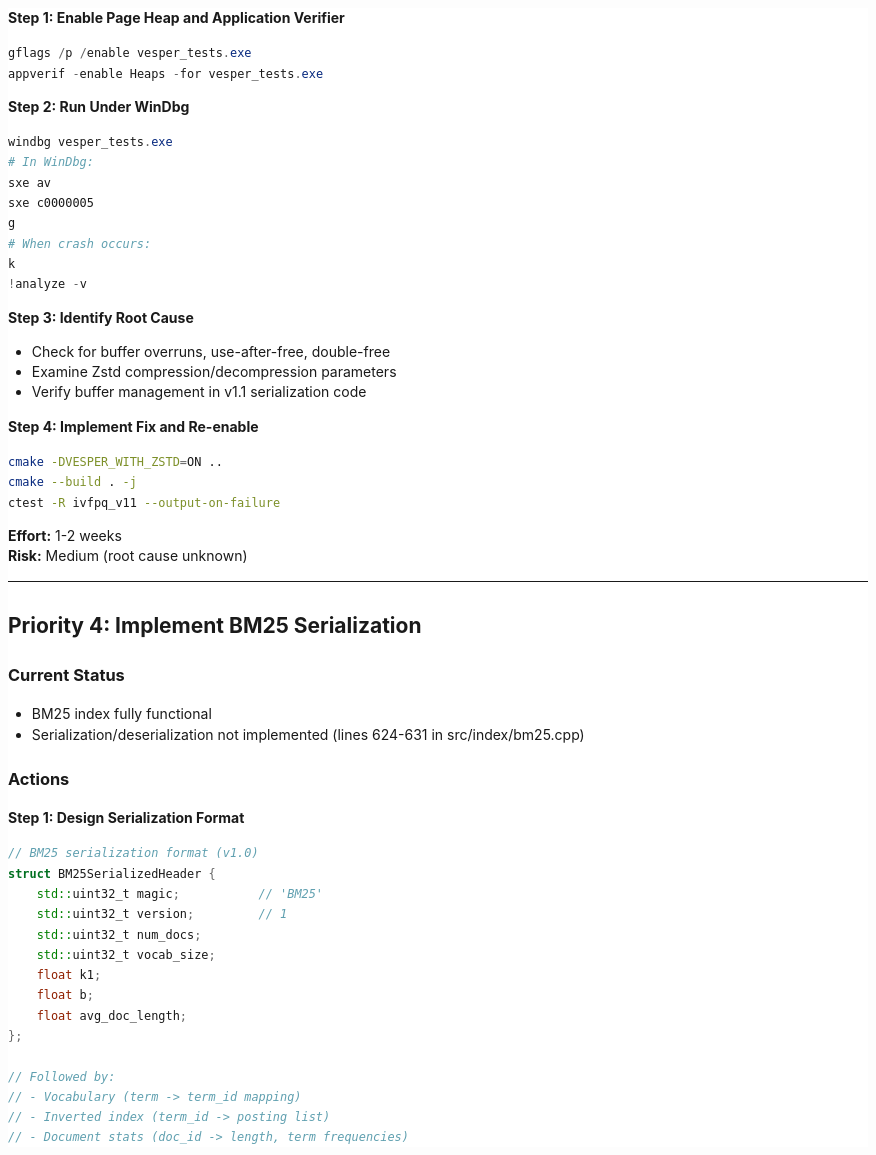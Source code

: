 **Step 1: Enable Page Heap and Application Verifier**
```powershell
gflags /p /enable vesper_tests.exe
appverif -enable Heaps -for vesper_tests.exe
```

**Step 2: Run Under WinDbg**
```powershell
windbg vesper_tests.exe
# In WinDbg:
sxe av
sxe c0000005
g
# When crash occurs:
k
!analyze -v
```

**Step 3: Identify Root Cause**
- Check for buffer overruns, use-after-free, double-free
- Examine Zstd compression/decompression parameters
- Verify buffer management in v1.1 serialization code

**Step 4: Implement Fix and Re-enable**
```bash
cmake -DVESPER_WITH_ZSTD=ON ..
cmake --build . -j
ctest -R ivfpq_v11 --output-on-failure
```

**Effort:** 1-2 weeks  
**Risk:** Medium (root cause unknown)

---

## Priority 4: Implement BM25 Serialization

### Current Status
- BM25 index fully functional
- Serialization/deserialization not implemented (lines 624-631 in src/index/bm25.cpp)

### Actions

**Step 1: Design Serialization Format**

```cpp
// BM25 serialization format (v1.0)
struct BM25SerializedHeader {
    std::uint32_t magic;           // 'BM25'
    std::uint32_t version;         // 1
    std::uint32_t num_docs;
    std::uint32_t vocab_size;
    float k1;
    float b;
    float avg_doc_length;
};

// Followed by:
// - Vocabulary (term -> term_id mapping)
// - Inverted index (term_id -> posting list)
// - Document stats (doc_id -> length, term frequencies)
```
